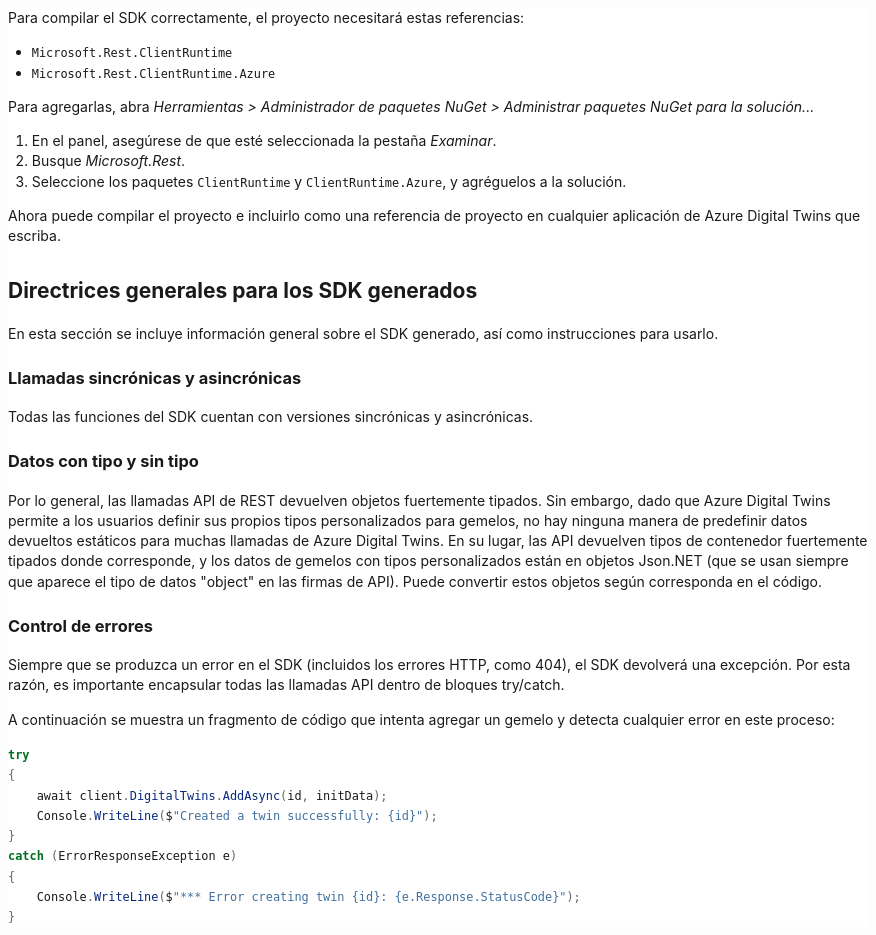 Para compilar el SDK correctamente, el proyecto necesitará estas referencias:
* `Microsoft.Rest.ClientRuntime`
* `Microsoft.Rest.ClientRuntime.Azure`

Para agregarlas, abra *Herramientas > Administrador de paquetes NuGet > Administrar paquetes NuGet para la solución...*

1. En el panel, asegúrese de que esté seleccionada la pestaña *Examinar*.
2. Busque *Microsoft.Rest*.
3. Seleccione los paquetes `ClientRuntime` y `ClientRuntime.Azure`, y agréguelos a la solución.

Ahora puede compilar el proyecto e incluirlo como una referencia de proyecto en cualquier aplicación de Azure Digital Twins que escriba.

## <a name="general-guidelines-for-generated-sdks"></a>Directrices generales para los SDK generados

En esta sección se incluye información general sobre el SDK generado, así como instrucciones para usarlo.

### <a name="synchronous-and-asynchronous-calls"></a>Llamadas sincrónicas y asincrónicas

Todas las funciones del SDK cuentan con versiones sincrónicas y asincrónicas.

### <a name="typed-and-untyped-data"></a>Datos con tipo y sin tipo

Por lo general, las llamadas API de REST devuelven objetos fuertemente tipados. Sin embargo, dado que Azure Digital Twins permite a los usuarios definir sus propios tipos personalizados para gemelos, no hay ninguna manera de predefinir datos devueltos estáticos para muchas llamadas de Azure Digital Twins. En su lugar, las API devuelven tipos de contenedor fuertemente tipados donde corresponde, y los datos de gemelos con tipos personalizados están en objetos Json.NET (que se usan siempre que aparece el tipo de datos "object" en las firmas de API). Puede convertir estos objetos según corresponda en el código.

### <a name="error-handling"></a>Control de errores

Siempre que se produzca un error en el SDK (incluidos los errores HTTP, como 404), el SDK devolverá una excepción. Por esta razón, es importante encapsular todas las llamadas API dentro de bloques try/catch.

A continuación se muestra un fragmento de código que intenta agregar un gemelo y detecta cualquier error en este proceso:

```csharp
try
{
    await client.DigitalTwins.AddAsync(id, initData);
    Console.WriteLine($"Created a twin successfully: {id}");
}
catch (ErrorResponseException e)
{
    Console.WriteLine($"*** Error creating twin {id}: {e.Response.StatusCode}"); 
}
```
